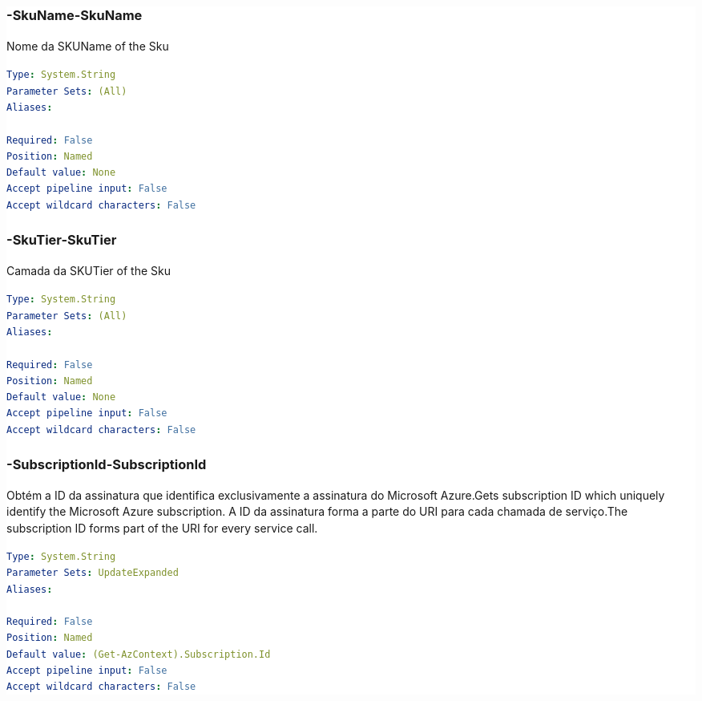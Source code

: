 ### <span data-ttu-id="ec81e-132">-SkuName</span><span class="sxs-lookup"><span data-stu-id="ec81e-132">-SkuName</span></span>
<span data-ttu-id="ec81e-133">Nome da SKU</span><span class="sxs-lookup"><span data-stu-id="ec81e-133">Name of the Sku</span></span>

```yaml
Type: System.String
Parameter Sets: (All)
Aliases:

Required: False
Position: Named
Default value: None
Accept pipeline input: False
Accept wildcard characters: False
```

### <span data-ttu-id="ec81e-134">-SkuTier</span><span class="sxs-lookup"><span data-stu-id="ec81e-134">-SkuTier</span></span>
<span data-ttu-id="ec81e-135">Camada da SKU</span><span class="sxs-lookup"><span data-stu-id="ec81e-135">Tier of the Sku</span></span>

```yaml
Type: System.String
Parameter Sets: (All)
Aliases:

Required: False
Position: Named
Default value: None
Accept pipeline input: False
Accept wildcard characters: False
```

### <span data-ttu-id="ec81e-136">-SubscriptionId</span><span class="sxs-lookup"><span data-stu-id="ec81e-136">-SubscriptionId</span></span>
<span data-ttu-id="ec81e-137">Obtém a ID da assinatura que identifica exclusivamente a assinatura do Microsoft Azure.</span><span class="sxs-lookup"><span data-stu-id="ec81e-137">Gets subscription ID which uniquely identify the Microsoft Azure subscription.</span></span>
<span data-ttu-id="ec81e-138">A ID da assinatura forma a parte do URI para cada chamada de serviço.</span><span class="sxs-lookup"><span data-stu-id="ec81e-138">The subscription ID forms part of the URI for every service call.</span></span>

```yaml
Type: System.String
Parameter Sets: UpdateExpanded
Aliases:

Required: False
Position: Named
Default value: (Get-AzContext).Subscription.Id
Accept pipeline input: False
Accept wildcard characters: False
```
